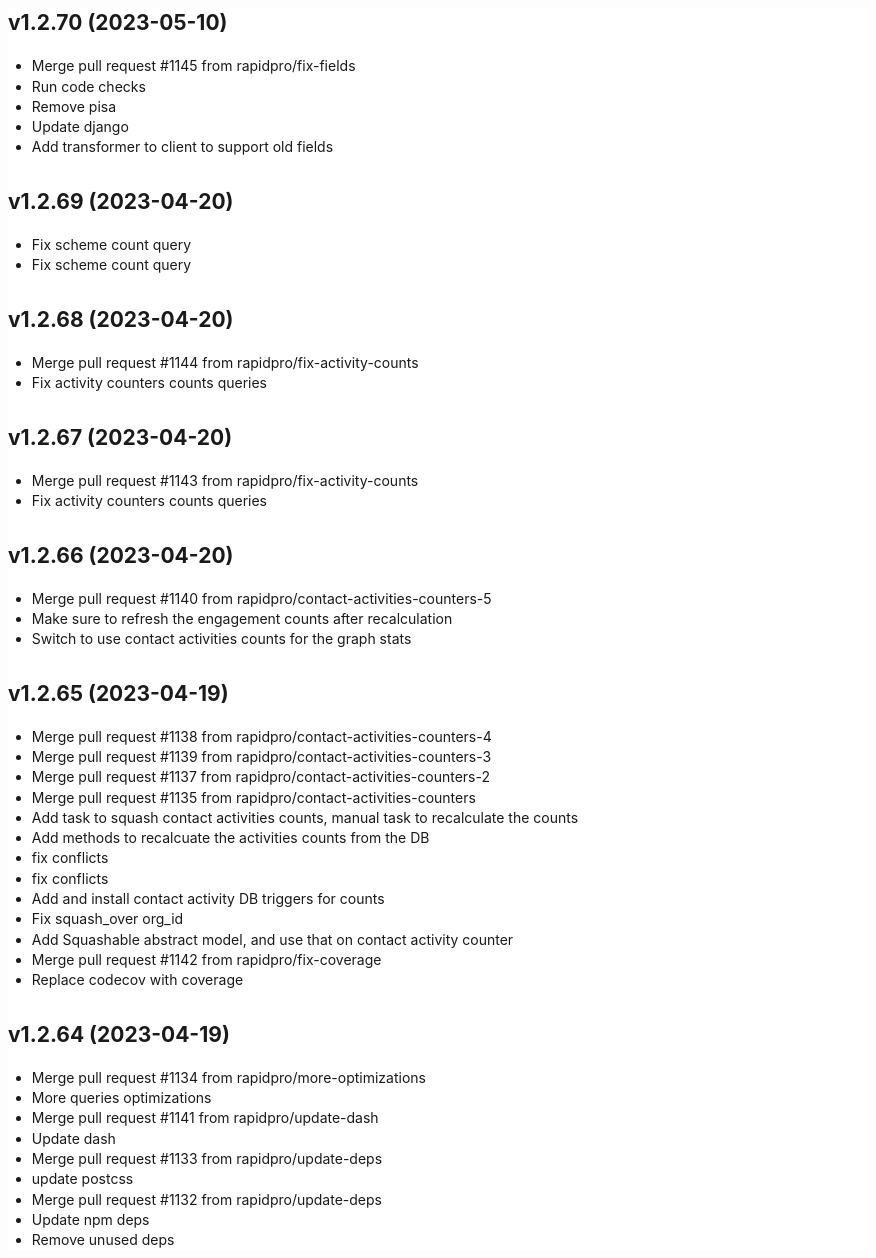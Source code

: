 v1.2.70 (2023-05-10)
-------------------------
 * Merge pull request #1145 from rapidpro/fix-fields
 * Run code checks
 * Remove pisa
 * Update django
 * Add transformer to client to support old fields

v1.2.69 (2023-04-20)
-------------------------
 * Fix scheme count query
 * Fix scheme count query

v1.2.68 (2023-04-20)
-------------------------
 * Merge pull request #1144 from rapidpro/fix-activity-counts
 * Fix activity counters counts queries

v1.2.67 (2023-04-20)
-------------------------
 * Merge pull request #1143 from rapidpro/fix-activity-counts
 * Fix activity counters counts queries

v1.2.66 (2023-04-20)
-------------------------
 * Merge pull request #1140 from rapidpro/contact-activities-counters-5
 * Make sure to refresh the engagement counts after recalculation
 * Switch to use contact activities counts for the graph stats

v1.2.65 (2023-04-19)
-------------------------
 * Merge pull request #1138 from rapidpro/contact-activities-counters-4
 * Merge pull request #1139 from rapidpro/contact-activities-counters-3
 * Merge pull request #1137 from rapidpro/contact-activities-counters-2
 * Merge pull request #1135 from rapidpro/contact-activities-counters
 * Add task to squash contact activities counts, manual task to recalculate the counts
 * Add methods to recalcuate the activities counts from the DB
 * fix conflicts
 * fix conflicts
 * Add and install contact activity DB triggers for counts
 * Fix squash_over org_id
 * Add Squashable abstract model, and use that on contact activity counter
 * Merge pull request #1142 from rapidpro/fix-coverage
 * Replace codecov with coverage

v1.2.64 (2023-04-19)
-------------------------
 * Merge pull request #1134 from rapidpro/more-optimizations
 * More queries optimizations
 * Merge pull request #1141 from rapidpro/update-dash
 * Update dash
 * Merge pull request #1133 from rapidpro/update-deps
 * update postcss
 * Merge pull request #1132 from rapidpro/update-deps
 * Update npm deps
 * Remove unused deps
